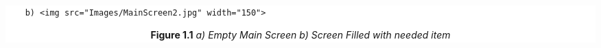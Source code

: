 		b) <img src="Images/MainScreen2.jpg" width="150">
</p>
<p align="center"> <strong>Figure 1.1</strong><em> a) Empty Main Screen b) Screen Filled with needed item </em> </p>
